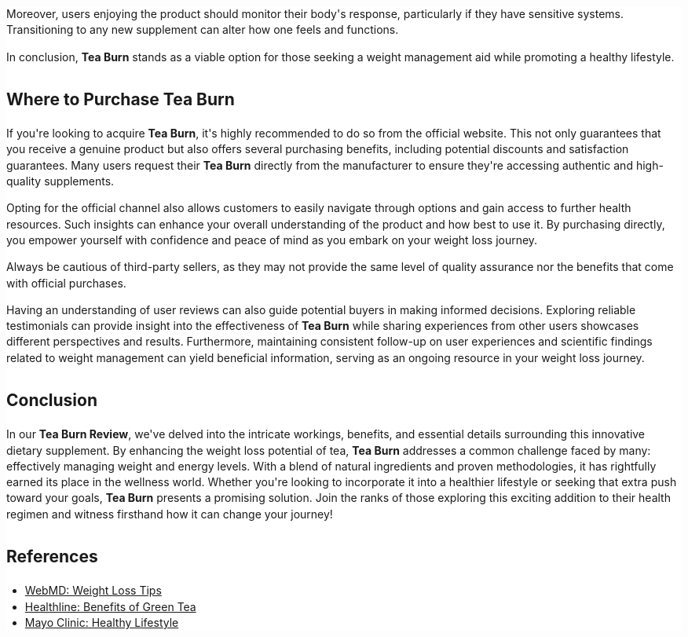 Moreover, users enjoying the product should monitor their body's response, particularly if they have sensitive systems. Transitioning to any new supplement can alter how one feels and functions.

In conclusion, **Tea Burn** stands as a viable option for those seeking a weight management aid while promoting a healthy lifestyle.

Where to Purchase Tea Burn
--------------------------

If you're looking to acquire **Tea Burn**, it's highly recommended to do so from the official website. This not only guarantees that you receive a genuine product but also offers several purchasing benefits, including potential discounts and satisfaction guarantees. Many users request their **Tea Burn** directly from the manufacturer to ensure they're accessing authentic and high-quality supplements.

Opting for the official channel also allows customers to easily navigate through options and gain access to further health resources. Such insights can enhance your overall understanding of the product and how best to use it. By purchasing directly, you empower yourself with confidence and peace of mind as you embark on your weight loss journey.

Always be cautious of third-party sellers, as they may not provide the same level of quality assurance nor the benefits that come with official purchases.

Having an understanding of user reviews can also guide potential buyers in making informed decisions. Exploring reliable testimonials can provide insight into the effectiveness of **Tea Burn** while sharing experiences from other users showcases different perspectives and results. Furthermore, maintaining consistent follow-up on user experiences and scientific findings related to weight management can yield beneficial information, serving as an ongoing resource in your weight loss journey.

Conclusion
----------

In our **Tea Burn Review**, we've delved into the intricate workings, benefits, and essential details surrounding this innovative dietary supplement. By enhancing the weight loss potential of tea, **Tea Burn** addresses a common challenge faced by many: effectively managing weight and energy levels. With a blend of natural ingredients and proven methodologies, it has rightfully earned its place in the wellness world. Whether you're looking to incorporate it into a healthier lifestyle or seeking that extra push toward your goals, **Tea Burn** presents a promising solution. Join the ranks of those exploring this exciting addition to their health regimen and witness firsthand how it can change your journey!

References
----------

- [WebMD: Weight Loss Tips](https://www.webmd.com/diet/obesity/ss/slideshow-weight-loss-tips)
- [Healthline: Benefits of Green Tea](https://www.healthline.com/nutrition/top-10-evidence-based-health-benefits-of-green-tea)
- [Mayo Clinic: Healthy Lifestyle](https://www.mayoclinic.org/healthy-lifestyle)